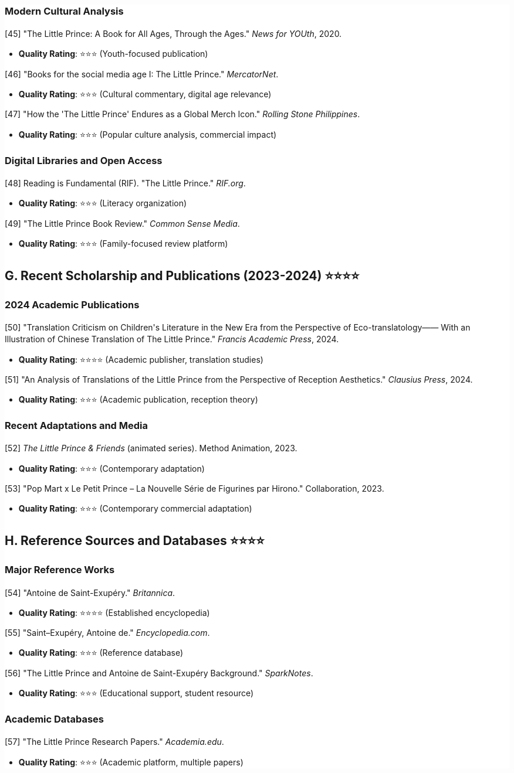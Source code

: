 ### Modern Cultural Analysis
[45] "The Little Prince: A Book for All Ages, Through the Ages." *News for YOUth*, 2020.
- **Quality Rating**: ⭐⭐⭐ (Youth-focused publication)

[46] "Books for the social media age I: The Little Prince." *MercatorNet*.
- **Quality Rating**: ⭐⭐⭐ (Cultural commentary, digital age relevance)

[47] "How the 'The Little Prince' Endures as a Global Merch Icon." *Rolling Stone Philippines*.
- **Quality Rating**: ⭐⭐⭐ (Popular culture analysis, commercial impact)

### Digital Libraries and Open Access
[48] Reading is Fundamental (RIF). "The Little Prince." *RIF.org*.
- **Quality Rating**: ⭐⭐⭐ (Literacy organization)

[49] "The Little Prince Book Review." *Common Sense Media*.
- **Quality Rating**: ⭐⭐⭐ (Family-focused review platform)

## G. Recent Scholarship and Publications (2023-2024) ⭐⭐⭐⭐

### 2024 Academic Publications
[50] "Translation Criticism on Children's Literature in the New Era from the Perspective of Eco-translatology—— With an Illustration of Chinese Translation of The Little Prince." *Francis Academic Press*, 2024.
- **Quality Rating**: ⭐⭐⭐⭐ (Academic publisher, translation studies)

[51] "An Analysis of Translations of the Little Prince from the Perspective of Reception Aesthetics." *Clausius Press*, 2024.
- **Quality Rating**: ⭐⭐⭐ (Academic publication, reception theory)

### Recent Adaptations and Media
[52] *The Little Prince & Friends* (animated series). Method Animation, 2023.
- **Quality Rating**: ⭐⭐⭐ (Contemporary adaptation)

[53] "Pop Mart x Le Petit Prince – La Nouvelle Série de Figurines par Hirono." Collaboration, 2023.
- **Quality Rating**: ⭐⭐⭐ (Contemporary commercial adaptation)

## H. Reference Sources and Databases ⭐⭐⭐⭐

### Major Reference Works
[54] "Antoine de Saint-Exupéry." *Britannica*.
- **Quality Rating**: ⭐⭐⭐⭐ (Established encyclopedia)

[55] "Saint–Exupéry, Antoine de." *Encyclopedia.com*.
- **Quality Rating**: ⭐⭐⭐ (Reference database)

[56] "The Little Prince and Antoine de Saint-Exupéry Background." *SparkNotes*.
- **Quality Rating**: ⭐⭐⭐ (Educational support, student resource)

### Academic Databases
[57] "The Little Prince Research Papers." *Academia.edu*.
- **Quality Rating**: ⭐⭐⭐ (Academic platform, multiple papers)
